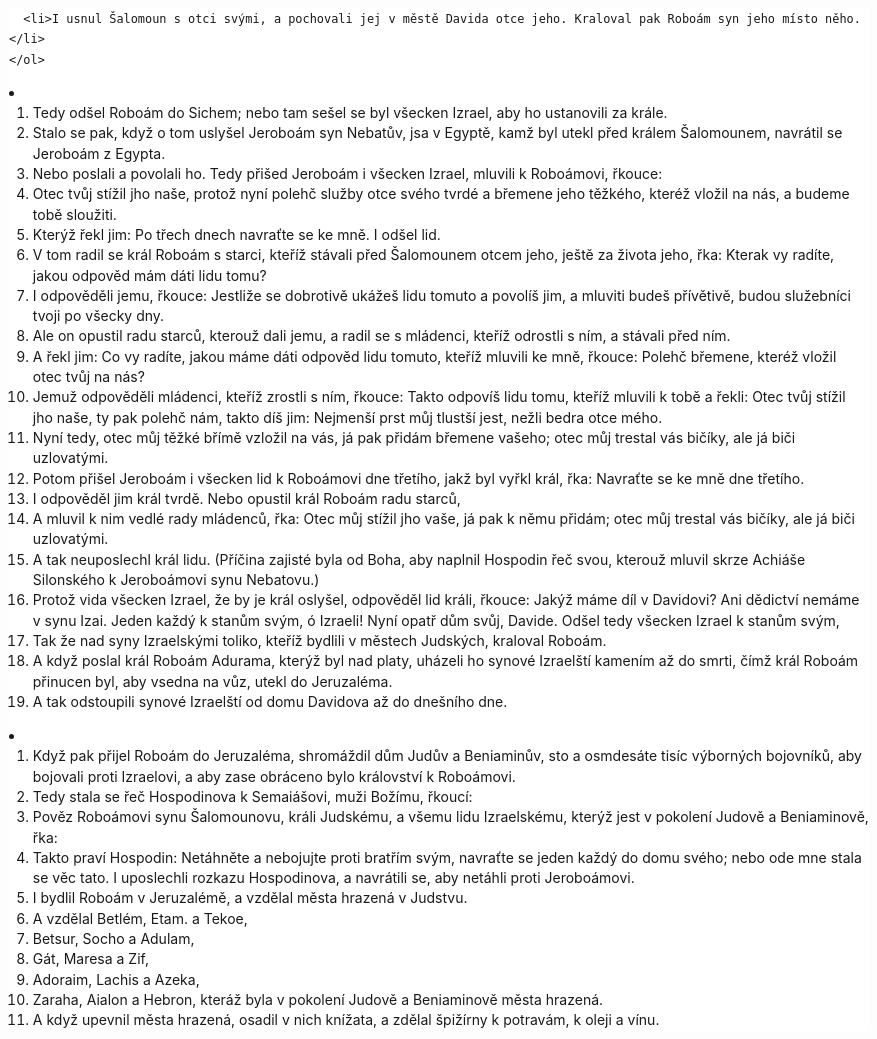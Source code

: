       <li>I usnul Šalomoun s otci svými, a pochovali jej v městě Davida otce jeho. Kraloval pak Roboám syn jeho místo něho.</li>
    </ol>
  </li>
  <li>
    <ol>
      <li>Tedy odšel Roboám do Sichem; nebo tam sešel se byl všecken Izrael, aby ho ustanovili za krále.</li>
      <li>Stalo se pak, když o tom uslyšel Jeroboám syn Nebatův, jsa v Egyptě, kamž byl utekl před králem Šalomounem, navrátil se Jeroboám z Egypta.</li>
      <li>Nebo poslali a povolali ho. Tedy přišed Jeroboám i všecken Izrael, mluvili k Roboámovi, řkouce:</li>
      <li>Otec tvůj stížil jho naše, protož nyní polehč služby otce svého tvrdé a břemene jeho těžkého, kteréž vložil na nás, a budeme tobě sloužiti.</li>
      <li>Kterýž řekl jim: Po třech dnech navraťte se ke mně. I odšel lid.</li>
      <li>V tom radil se král Roboám s starci, kteříž stávali před Šalomounem otcem jeho, ještě za života jeho, řka: Kterak vy radíte, jakou odpověd mám dáti lidu tomu?</li>
      <li>I odpověděli jemu, řkouce: Jestliže se dobrotivě ukážeš lidu tomuto a povolíš jim, a mluviti budeš přívětivě, budou služebníci tvoji po všecky dny.</li>
      <li>Ale on opustil radu starců, kterouž dali jemu, a radil se s mládenci, kteříž odrostli s ním, a stávali před ním.</li>
      <li>A řekl jim: Co vy radíte, jakou máme dáti odpověd lidu tomuto, kteříž mluvili ke mně, řkouce: Polehč břemene, kteréž vložil otec tvůj na nás?</li>
      <li>Jemuž odpověděli mládenci, kteříž zrostli s ním, řkouce: Takto odpovíš lidu tomu, kteříž mluvili k tobě a řekli: Otec tvůj stížil jho naše, ty pak polehč nám, takto díš jim: Nejmenší prst můj tlustší jest, nežli bedra otce mého.</li>
      <li>Nyní tedy, otec můj těžké břímě vzložil na vás, já pak přidám břemene vašeho; otec můj trestal vás bičíky, ale já biči uzlovatými.</li>
      <li>Potom přišel Jeroboám i všecken lid k Roboámovi dne třetího, jakž byl vyřkl král, řka: Navraťte se ke mně dne třetího.</li>
      <li>I odpověděl jim král tvrdě. Nebo opustil král Roboám radu starců,</li>
      <li>A mluvil k nim vedlé rady mládenců, řka: Otec můj stížil jho vaše, já pak k němu přidám; otec můj trestal vás bičíky, ale já biči uzlovatými.</li>
      <li>A tak neuposlechl král lidu. (Příčina zajisté byla od Boha, aby naplnil Hospodin řeč svou, kterouž mluvil skrze Achiáše Silonského k Jeroboámovi synu Nebatovu.)</li>
      <li>Protož vida všecken Izrael, že by je král oslyšel, odpověděl lid králi, řkouce: Jakýž máme díl v Davidovi? Ani dědictví nemáme v synu Izai. Jeden každý k stanům svým, ó Izraeli! Nyní opatř dům svůj, Davide. Odšel tedy všecken Izrael k stanům svým,</li>
      <li>Tak že nad syny Izraelskými toliko, kteříž bydlili v městech Judských, kraloval Roboám.</li>
      <li>A když poslal král Roboám Adurama, kterýž byl nad platy, uházeli ho synové Izraelští kamením až do smrti, čímž král Roboám přinucen byl, aby vsedna na vůz, utekl do Jeruzaléma.</li>
      <li>A tak odstoupili synové Izraelští od domu Davidova až do dnešního dne.</li>
    </ol>
  </li>
  <li>
    <ol>
      <li>Když pak přijel Roboám do Jeruzaléma, shromáždil dům Judův a Beniaminův, sto a osmdesáte tisíc výborných bojovníků, aby bojovali proti Izraelovi, a aby zase obráceno bylo království k Roboámovi.</li>
      <li>Tedy stala se řeč Hospodinova k Semaiášovi, muži Božímu, řkoucí:</li>
      <li>Pověz Roboámovi synu Šalomounovu, králi Judskému, a všemu lidu Izraelskému, kterýž jest v pokolení Judově a Beniaminově, řka:</li>
      <li>Takto praví Hospodin: Netáhněte a nebojujte proti bratřím svým, navraťte se jeden každý do domu svého; nebo ode mne stala se věc tato. I uposlechli rozkazu Hospodinova, a navrátili se, aby netáhli proti Jeroboámovi.</li>
      <li>I bydlil Roboám v Jeruzalémě, a vzdělal města hrazená v Judstvu.</li>
      <li>A vzdělal Betlém, Etam. a Tekoe,</li>
      <li>Betsur, Socho a Adulam,</li>
      <li>Gát, Maresa a Zif,</li>
      <li>Adoraim, Lachis a Azeka,</li>
      <li>Zaraha, Aialon a Hebron, kteráž byla v pokolení Judově a Beniaminově města hrazená.</li>
      <li>A když upevnil města hrazená, osadil v nich knížata, a zdělal špižírny k potravám, k oleji a vínu.</li>
